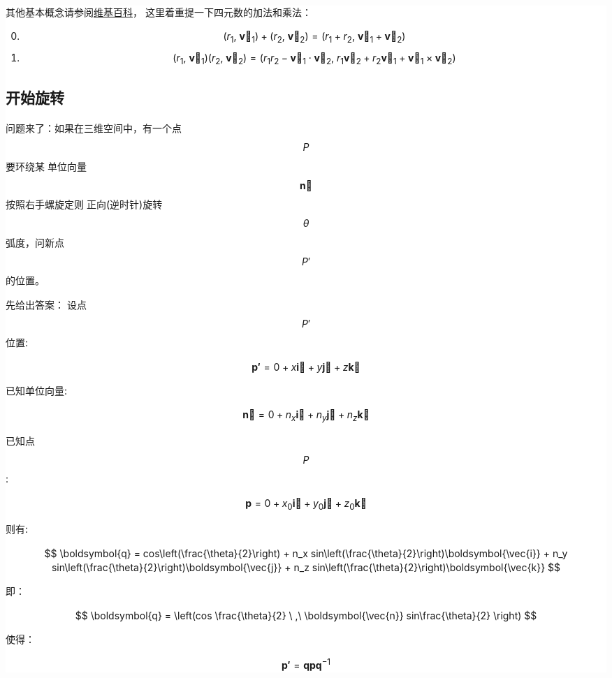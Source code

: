 其他基本概念请参阅[维基百科](https://en.wikipedia.org/wiki/Quaternion)，
这里着重提一下四元数的加法和乘法：

0. $$ (r_1,\ \boldsymbol{\vec{v}}_1) + (r_2,\ \boldsymbol{\vec{v}}_2) = 
(r_1+r_2,\ \boldsymbol{\vec{v}}_1 + \boldsymbol{\vec{v}}_2) $$
0. $$ (r_1,\ \boldsymbol{\vec{v}}_1) (r_2,\ \boldsymbol{\vec{v}}_2) = 
(r_1r_2 - \boldsymbol{\vec{v}}_1 \cdot \boldsymbol{\vec{v}}_2 ,\ 
r_1\boldsymbol{\vec{v}}_2 + r_2\boldsymbol{\vec{v}}_1 +
\boldsymbol{\vec{v}}_1 \times \boldsymbol{\vec{v}}_2) $$

## 开始旋转
问题来了：如果在三维空间中，有一个点 $$ P $$ 要环绕某
单位向量 $$ \boldsymbol{\vec{n}} $$ 按照右手螺旋定则
正向(逆时针)旋转 $$ \theta $$ 弧度，问新点 $$ P' $$ 的位置。

先给出答案： 设点 $$ P' $$ 位置:

$$ \boldsymbol{p'} = 0 + 
x\boldsymbol{\vec{i}} + 
y\boldsymbol{\vec{j}} + 
z\boldsymbol{\vec{k}}
$$

已知单位向量:

$$ \boldsymbol{\vec{n}} = 0 + 
n_x\boldsymbol{\vec{i}} + 
n_y\boldsymbol{\vec{j}} + 
n_z\boldsymbol{\vec{k}}
$$

已知点 $$ P $$ :

$$ \boldsymbol{p} = 0 + 
x_0\boldsymbol{\vec{i}} + 
y_0\boldsymbol{\vec{j}} + 
z_0\boldsymbol{\vec{k}}
$$

则有:

$$ \boldsymbol{q} = cos\left(\frac{\theta}{2}\right) + 
n_x sin\left(\frac{\theta}{2}\right)\boldsymbol{\vec{i}} + 
n_y sin\left(\frac{\theta}{2}\right)\boldsymbol{\vec{j}} + 
n_z sin\left(\frac{\theta}{2}\right)\boldsymbol{\vec{k}}
$$

即：

$$ \boldsymbol{q} = \left(cos \frac{\theta}{2} \ ,\ 
\boldsymbol{\vec{n}} sin\frac{\theta}{2} \right)
$$

使得：

$$ \boldsymbol{p'} = \boldsymbol{q} \boldsymbol{p} \boldsymbol{q}^{-1} $$
